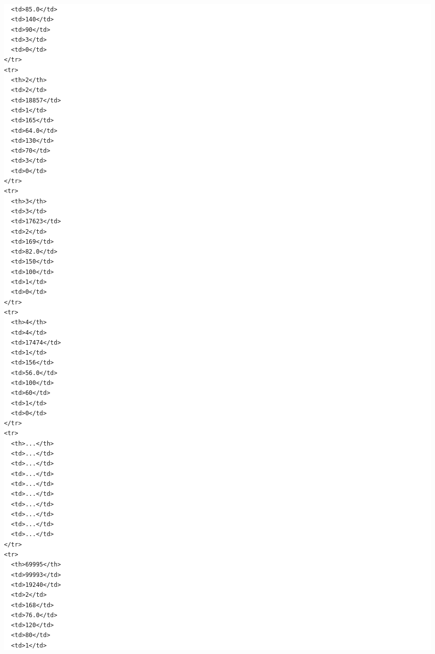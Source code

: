       <td>85.0</td>
      <td>140</td>
      <td>90</td>
      <td>3</td>
      <td>0</td>
    </tr>
    <tr>
      <th>2</th>
      <td>2</td>
      <td>18857</td>
      <td>1</td>
      <td>165</td>
      <td>64.0</td>
      <td>130</td>
      <td>70</td>
      <td>3</td>
      <td>0</td>
    </tr>
    <tr>
      <th>3</th>
      <td>3</td>
      <td>17623</td>
      <td>2</td>
      <td>169</td>
      <td>82.0</td>
      <td>150</td>
      <td>100</td>
      <td>1</td>
      <td>0</td>
    </tr>
    <tr>
      <th>4</th>
      <td>4</td>
      <td>17474</td>
      <td>1</td>
      <td>156</td>
      <td>56.0</td>
      <td>100</td>
      <td>60</td>
      <td>1</td>
      <td>0</td>
    </tr>
    <tr>
      <th>...</th>
      <td>...</td>
      <td>...</td>
      <td>...</td>
      <td>...</td>
      <td>...</td>
      <td>...</td>
      <td>...</td>
      <td>...</td>
      <td>...</td>
    </tr>
    <tr>
      <th>69995</th>
      <td>99993</td>
      <td>19240</td>
      <td>2</td>
      <td>168</td>
      <td>76.0</td>
      <td>120</td>
      <td>80</td>
      <td>1</td>